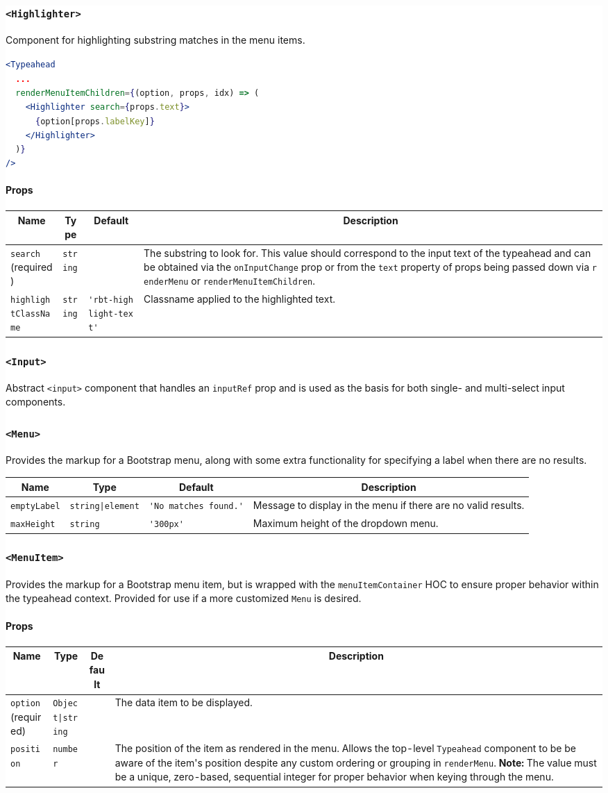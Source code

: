 ### `<Highlighter>`
Component for highlighting substring matches in the menu items.

```jsx
<Typeahead
  ...
  renderMenuItemChildren={(option, props, idx) => (
    <Highlighter search={props.text}>
      {option[props.labelKey]}
    </Highlighter>
  )}
/>
```

#### Props
Name | Type | Default | Description
-----|------|---------|------------
`search` (required) | `string` | | The substring to look for. This value should correspond to the input text of the typeahead and can be obtained via the `onInputChange` prop or from the `text` property of props being passed down via `renderMenu` or `renderMenuItemChildren`.
`highlightClassName` | `string` | `'rbt-highlight-text'` | Classname applied to the highlighted text.

### `<Input>`
Abstract `<input>` component that handles an `inputRef` prop and is used as the basis for both single- and multi-select input components.

### `<Menu>`
Provides the markup for a Bootstrap menu, along with some extra functionality for specifying a label when there are no results.

Name | Type | Default | Description
-----|------|---------|------------
`emptyLabel` | `string\|element` | `'No matches found.'` | Message to display in the menu if there are no valid results.
`maxHeight` | `string` | `'300px'` | Maximum height of the dropdown menu.


### `<MenuItem>`
Provides the markup for a Bootstrap menu item, but is wrapped with the `menuItemContainer` HOC to ensure proper behavior within the typeahead context. Provided for use if a more customized `Menu` is desired.

#### Props
Name | Type | Default | Description
-----|------|---------|------------
`option` (required) | `Object\|string` | | The data item to be displayed.
`position` | `number` | | The position of the item as rendered in the menu. Allows the top-level `Typeahead` component to be be aware of the item's position despite any custom ordering or grouping in `renderMenu`. **Note:** The value must be a unique, zero-based, sequential integer for proper behavior when keying through the menu.
